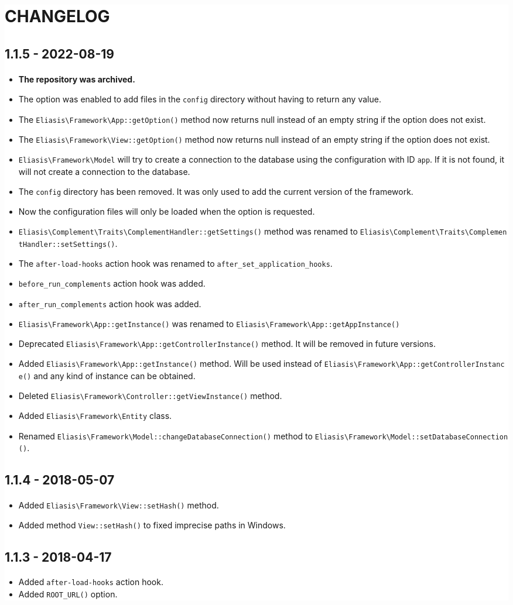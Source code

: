 # CHANGELOG

## 1.1.5 - 2022-08-19

* **The repository was archived.**

* The option was enabled to add files in the `config` directory without having to return any value.

* The `Eliasis\Framework\App::getOption()` method now returns null instead of an empty string if the option does not exist.

* The `Eliasis\Framework\View::getOption()` method now returns null instead of an empty string if the option does not exist.

* `Eliasis\Framework\Model` will try to create a connection to the database using the configuration with ID `app`. If it is not found, it will not create a connection to the database.

* The `config` directory has been removed. It was only used to add the current version of the framework.

* Now the configuration files will only be loaded when the option is requested.

* `Eliasis\Complement\Traits\ComplementHandler::getSettings()` method was renamed to `Eliasis\Complement\Traits\ComplementHandler::setSettings()`.

* The `after-load-hooks` action hook was renamed to `after_set_application_hooks`.

* `before_run_complements` action hook was added.

* `after_run_complements` action hook was added.

* `Eliasis\Framework\App::getInstance()` was renamed to `Eliasis\Framework\App::getAppInstance()`

* Deprecated `Eliasis\Framework\App::getControllerInstance()` method. It will be removed in future versions.

* Added `Eliasis\Framework\App::getInstance()` method. Will be used instead of `Eliasis\Framework\App::getControllerInstance()` and any kind of instance can be obtained.

* Deleted `Eliasis\Framework\Controller::getViewInstance()` method.

* Added `Eliasis\Framework\Entity` class.

* Renamed `Eliasis\Framework\Model::changeDatabaseConnection()` method to `Eliasis\Framework\Model::setDatabaseConnection()`.

## 1.1.4 - 2018-05-07

* Added `Eliasis\Framework\View::setHash()` method.

* Added method `View::setHash()` to fixed imprecise paths in Windows.

## 1.1.3 - 2018-04-17

* Added `after-load-hooks` action hook.
* Added `ROOT_URL()` option.
